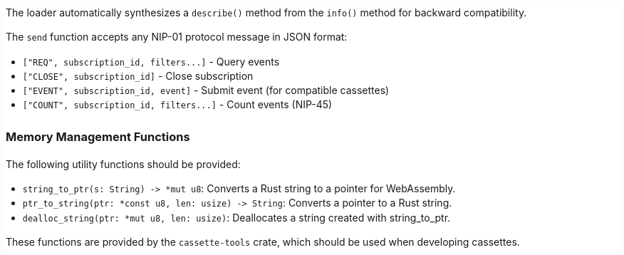 The loader automatically synthesizes a `describe()` method from the `info()` method for backward compatibility.

The `send` function accepts any NIP-01 protocol message in JSON format:
- `["REQ", subscription_id, filters...]` - Query events
- `["CLOSE", subscription_id]` - Close subscription
- `["EVENT", subscription_id, event]` - Submit event (for compatible cassettes)
- `["COUNT", subscription_id, filters...]` - Count events (NIP-45)

### Memory Management Functions

The following utility functions should be provided:

- `string_to_ptr(s: String) -> *mut u8`: Converts a Rust string to a pointer for WebAssembly.
- `ptr_to_string(ptr: *const u8, len: usize) -> String`: Converts a pointer to a Rust string.
- `dealloc_string(ptr: *mut u8, len: usize)`: Deallocates a string created with string_to_ptr.

These functions are provided by the `cassette-tools` crate, which should be used when developing cassettes. 